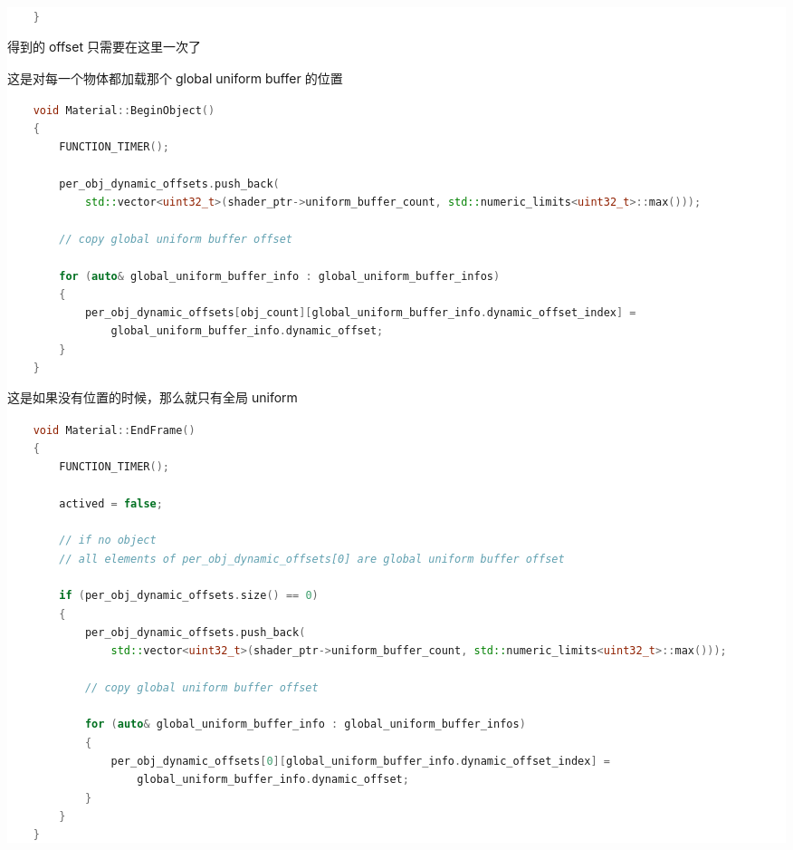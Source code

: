 ```cpp
    }
```

得到的 offset 只需要在这里一次了

这是对每一个物体都加载那个 global uniform buffer 的位置

```cpp
    void Material::BeginObject()
    {
        FUNCTION_TIMER();

        per_obj_dynamic_offsets.push_back(
            std::vector<uint32_t>(shader_ptr->uniform_buffer_count, std::numeric_limits<uint32_t>::max()));

        // copy global uniform buffer offset

        for (auto& global_uniform_buffer_info : global_uniform_buffer_infos)
        {
            per_obj_dynamic_offsets[obj_count][global_uniform_buffer_info.dynamic_offset_index] =
                global_uniform_buffer_info.dynamic_offset;
        }
    }
```

这是如果没有位置的时候，那么就只有全局 uniform

```cpp
    void Material::EndFrame()
    {
        FUNCTION_TIMER();

        actived = false;

        // if no object
        // all elements of per_obj_dynamic_offsets[0] are global uniform buffer offset

        if (per_obj_dynamic_offsets.size() == 0)
        {
            per_obj_dynamic_offsets.push_back(
                std::vector<uint32_t>(shader_ptr->uniform_buffer_count, std::numeric_limits<uint32_t>::max()));

            // copy global uniform buffer offset

            for (auto& global_uniform_buffer_info : global_uniform_buffer_infos)
            {
                per_obj_dynamic_offsets[0][global_uniform_buffer_info.dynamic_offset_index] =
                    global_uniform_buffer_info.dynamic_offset;
            }
        }
    }
```
